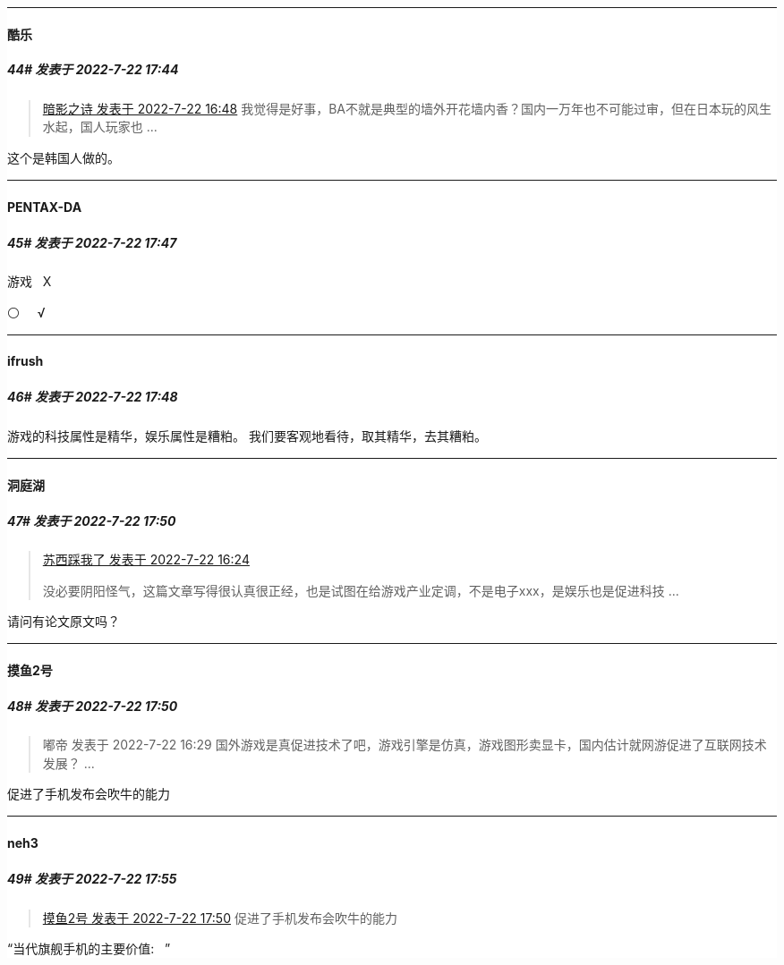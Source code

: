 *****

####  酷乐  
##### 44#       发表于 2022-7-22 17:44

<blockquote><a href="httphttps://bbs.saraba1st.com/2b/forum.php?mod=redirect&amp;goto=findpost&amp;pid=56751030&amp;ptid=2082577" target="_blank">暗影之诗 发表于 2022-7-22 16:48</a>
我觉得是好事，BA不就是典型的墙外开花墙内香？国内一万年也不可能过审，但在日本玩的风生水起，国人玩家也 ...</blockquote>
这个是韩国人做的。

*****

####  PENTAX-DA  
##### 45#       发表于 2022-7-22 17:47

游戏   X

⚪     √

*****

####  ifrush  
##### 46#       发表于 2022-7-22 17:48

游戏的科技属性是精华，娱乐属性是糟粕。
我们要客观地看待，取其精华，去其糟粕。

*****

####  洞庭湖  
##### 47#       发表于 2022-7-22 17:50

<blockquote><a href="httphttps://bbs.saraba1st.com/2b/forum.php?mod=redirect&amp;goto=findpost&amp;pid=56750662&amp;ptid=2082577" target="_blank">苏西踩我了 发表于 2022-7-22 16:24</a>

没必要阴阳怪气，这篇文章写得很认真很正经，也是试图在给游戏产业定调，不是电子xxx，是娱乐也是促进科技 ...</blockquote>
请问有论文原文吗？

*****

####  摸鱼2号  
##### 48#       发表于 2022-7-22 17:50

<blockquote>嘟帝 发表于 2022-7-22 16:29
国外游戏是真促进技术了吧，游戏引擎是仿真，游戏图形卖显卡，国内估计就网游促进了互联网技术发展？ ...</blockquote>
促进了手机发布会吹牛的能力

*****

####  neh3  
##### 49#       发表于 2022-7-22 17:55

<blockquote><a href="httphttps://bbs.saraba1st.com/2b/forum.php?mod=redirect&amp;goto=findpost&amp;pid=56751929&amp;ptid=2082577" target="_blank">摸鱼2号 发表于 2022-7-22 17:50</a>
促进了手机发布会吹牛的能力</blockquote>
“当代旗舰手机的主要价值:   ”
